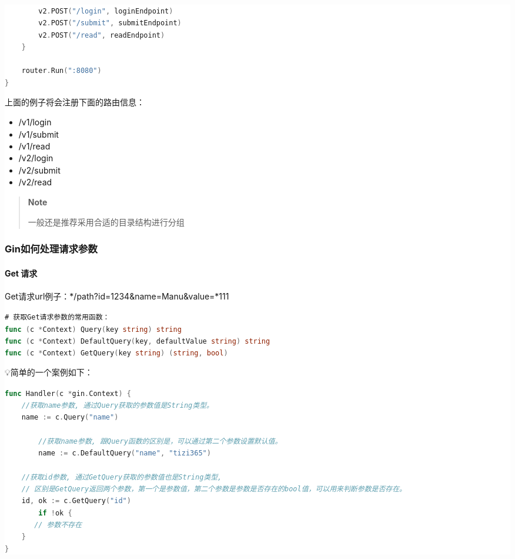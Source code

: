 ```go
		v2.POST("/login", loginEndpoint)
		v2.POST("/submit", submitEndpoint)
		v2.POST("/read", readEndpoint)
	}

	router.Run(":8080")
}
```

上面的例子将会注册下面的路由信息：

+ /v1/login
+ /v1/submit
+ /v1/read
+ /v2/login
+ /v2/submit
+ /v2/read

> **Note**
>
> 一般还是推荐采用合适的目录结构进行分组



### Gin如何处理请求参数

#### Get 请求

Get请求url例子：*/path?id=1234&name=Manu&value=*111

```go
# 获取Get请求参数的常用函数：
func (c *Context) Query(key string) string
func (c *Context) DefaultQuery(key, defaultValue string) string
func (c *Context) GetQuery(key string) (string, bool)
```



💡简单的一个案例如下：

```go
func Handler(c *gin.Context) {
	//获取name参数, 通过Query获取的参数值是String类型。
	name := c.Query("name")

        //获取name参数, 跟Query函数的区别是，可以通过第二个参数设置默认值。
        name := c.DefaultQuery("name", "tizi365")

	//获取id参数, 通过GetQuery获取的参数值也是String类型, 
	// 区别是GetQuery返回两个参数，第一个是参数值，第二个参数是参数是否存在的bool值，可以用来判断参数是否存在。
	id, ok := c.GetQuery("id")
        if !ok {
	   // 参数不存在
	}
}
```
